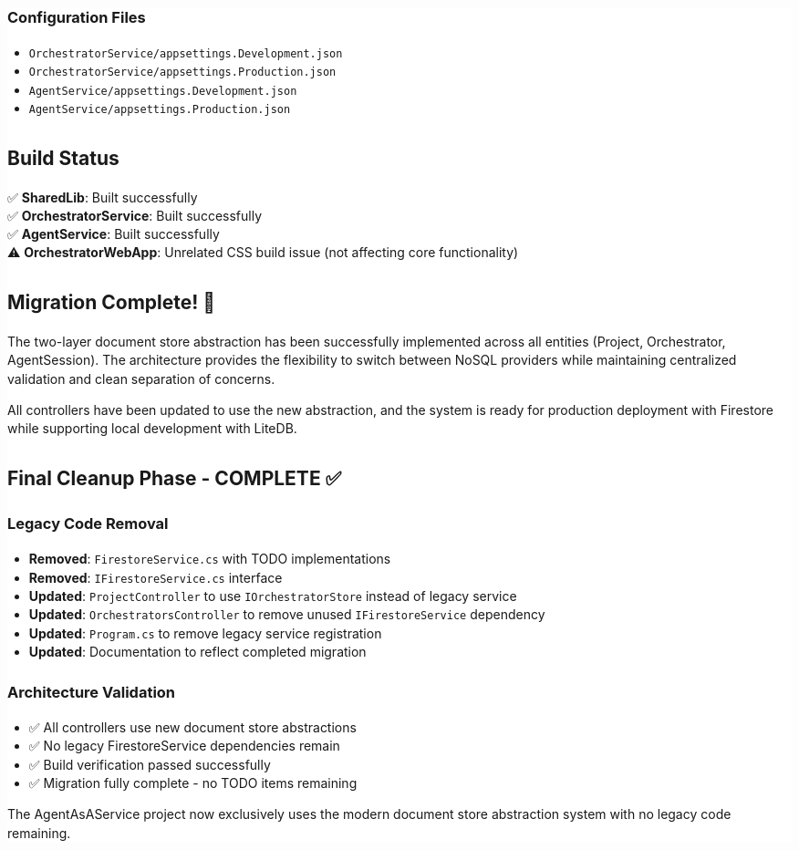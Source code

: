 ### Configuration Files
- `OrchestratorService/appsettings.Development.json`
- `OrchestratorService/appsettings.Production.json`
- `AgentService/appsettings.Development.json`
- `AgentService/appsettings.Production.json`

## Build Status
✅ **SharedLib**: Built successfully  
✅ **OrchestratorService**: Built successfully  
✅ **AgentService**: Built successfully  
⚠️ **OrchestratorWebApp**: Unrelated CSS build issue (not affecting core functionality)

## Migration Complete! 🎉

The two-layer document store abstraction has been successfully implemented across all entities (Project, Orchestrator, AgentSession). The architecture provides the flexibility to switch between NoSQL providers while maintaining centralized validation and clean separation of concerns.

All controllers have been updated to use the new abstraction, and the system is ready for production deployment with Firestore while supporting local development with LiteDB.

## Final Cleanup Phase - COMPLETE ✅

### Legacy Code Removal
- **Removed**: `FirestoreService.cs` with TODO implementations
- **Removed**: `IFirestoreService.cs` interface
- **Updated**: `ProjectController` to use `IOrchestratorStore` instead of legacy service
- **Updated**: `OrchestratorsController` to remove unused `IFirestoreService` dependency  
- **Updated**: `Program.cs` to remove legacy service registration
- **Updated**: Documentation to reflect completed migration

### Architecture Validation
- ✅ All controllers use new document store abstractions
- ✅ No legacy FirestoreService dependencies remain
- ✅ Build verification passed successfully
- ✅ Migration fully complete - no TODO items remaining

The AgentAsAService project now exclusively uses the modern document store abstraction system with no legacy code remaining.
